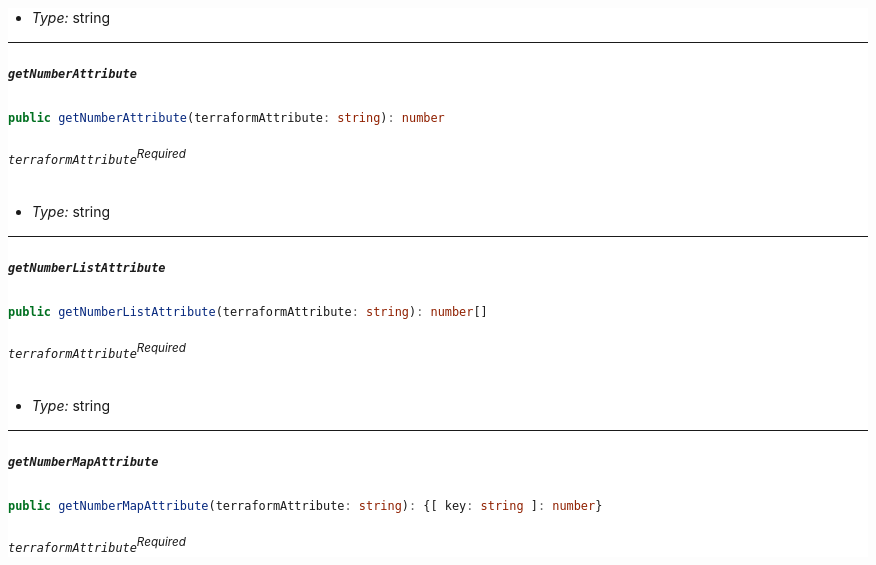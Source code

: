 - *Type:* string

---

##### `getNumberAttribute` <a name="getNumberAttribute" id="@cdktf/aws-cdk.storagegatewayFileSystemAssociation.StoragegatewayFileSystemAssociationCacheAttributesOutputReference.getNumberAttribute"></a>

```typescript
public getNumberAttribute(terraformAttribute: string): number
```

###### `terraformAttribute`<sup>Required</sup> <a name="terraformAttribute" id="@cdktf/aws-cdk.storagegatewayFileSystemAssociation.StoragegatewayFileSystemAssociationCacheAttributesOutputReference.getNumberAttribute.parameter.terraformAttribute"></a>

- *Type:* string

---

##### `getNumberListAttribute` <a name="getNumberListAttribute" id="@cdktf/aws-cdk.storagegatewayFileSystemAssociation.StoragegatewayFileSystemAssociationCacheAttributesOutputReference.getNumberListAttribute"></a>

```typescript
public getNumberListAttribute(terraformAttribute: string): number[]
```

###### `terraformAttribute`<sup>Required</sup> <a name="terraformAttribute" id="@cdktf/aws-cdk.storagegatewayFileSystemAssociation.StoragegatewayFileSystemAssociationCacheAttributesOutputReference.getNumberListAttribute.parameter.terraformAttribute"></a>

- *Type:* string

---

##### `getNumberMapAttribute` <a name="getNumberMapAttribute" id="@cdktf/aws-cdk.storagegatewayFileSystemAssociation.StoragegatewayFileSystemAssociationCacheAttributesOutputReference.getNumberMapAttribute"></a>

```typescript
public getNumberMapAttribute(terraformAttribute: string): {[ key: string ]: number}
```

###### `terraformAttribute`<sup>Required</sup> <a name="terraformAttribute" id="@cdktf/aws-cdk.storagegatewayFileSystemAssociation.StoragegatewayFileSystemAssociationCacheAttributesOutputReference.getNumberMapAttribute.parameter.terraformAttribute"></a>
